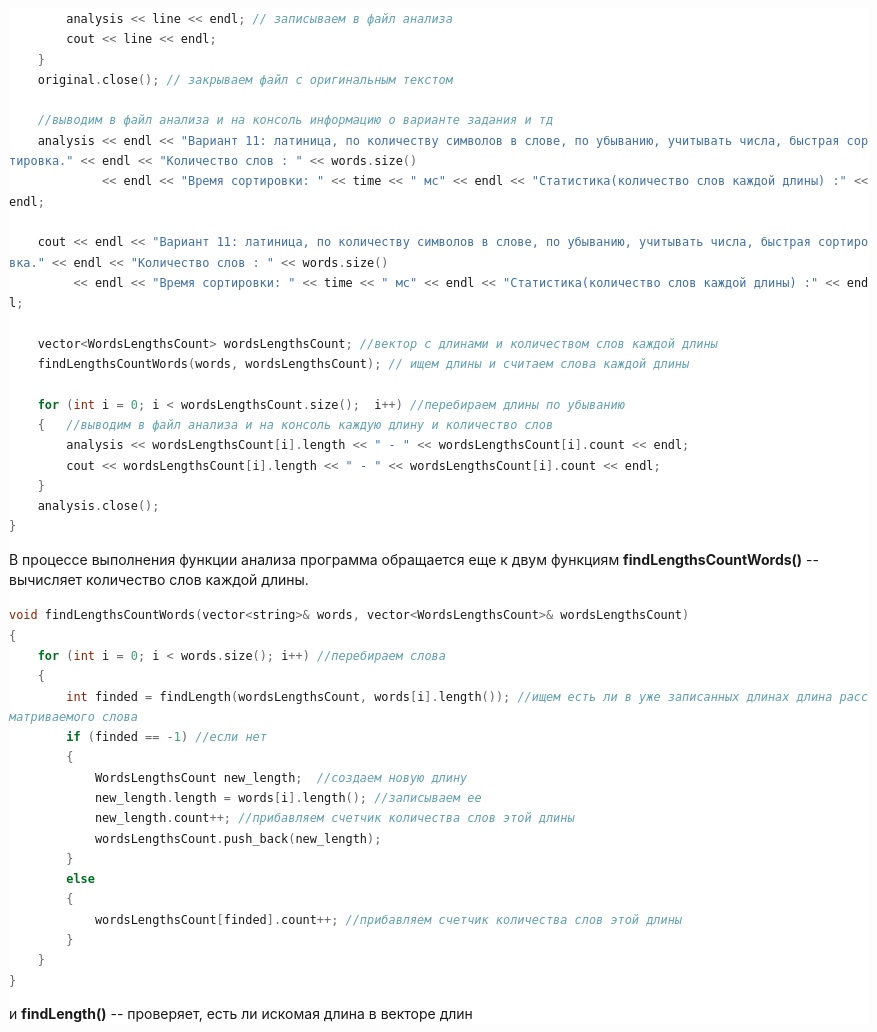 ```C++
        analysis << line << endl; // записываем в файл анализа
        cout << line << endl;
    }
    original.close(); // закрываем файл с оригинальным текстом

    //выводим в файл анализа и на консоль информацию о варианте задания и тд
    analysis << endl << "Вариант 11: латиница, по количеству символов в слове, по убыванию, учитывать числа, быстрая сортировка." << endl << "Количество слов : " << words.size()
             << endl << "Время сортировки: " << time << " мс" << endl << "Статистика(количество слов каждой длины) :" << endl;

    cout << endl << "Вариант 11: латиница, по количеству символов в слове, по убыванию, учитывать числа, быстрая сортировка." << endl << "Количество слов : " << words.size()
         << endl << "Время сортировки: " << time << " мс" << endl << "Статистика(количество слов каждой длины) :" << endl;

    vector<WordsLengthsCount> wordsLengthsCount; //вектор с длинами и количеством слов каждой длины
    findLengthsCountWords(words, wordsLengthsCount); // ищем длины и считаем слова каждой длины

    for (int i = 0; i < wordsLengthsCount.size();  i++) //перебираем длины по убыванию
    {   //выводим в файл анализа и на консоль каждую длину и количество слов
        analysis << wordsLengthsCount[i].length << " - " << wordsLengthsCount[i].count << endl; 
        cout << wordsLengthsCount[i].length << " - " << wordsLengthsCount[i].count << endl; 
    }
    analysis.close();
}
```  


В процессе выполнения функции анализа программа обращается еще к двум функциям __findLengthsCountWords()__ -- вычисляет количество слов каждой длины.

```C++
void findLengthsCountWords(vector<string>& words, vector<WordsLengthsCount>& wordsLengthsCount)
{
    for (int i = 0; i < words.size(); i++) //перебираем слова
    {
        int finded = findLength(wordsLengthsCount, words[i].length()); //ищем есть ли в уже записанных длинах длина рассматриваемого слова
        if (finded == -1) //если нет
        {
            WordsLengthsCount new_length;  //создаем новую длину
            new_length.length = words[i].length(); //записываем ее
            new_length.count++; //прибавляем счетчик количества слов этой длины
            wordsLengthsCount.push_back(new_length);
        }
        else
        {
            wordsLengthsCount[finded].count++; //прибавляем счетчик количества слов этой длины
        }
    }
}
```
и __findLength()__ -- проверяет, есть ли искомая длина в векторе длин 
